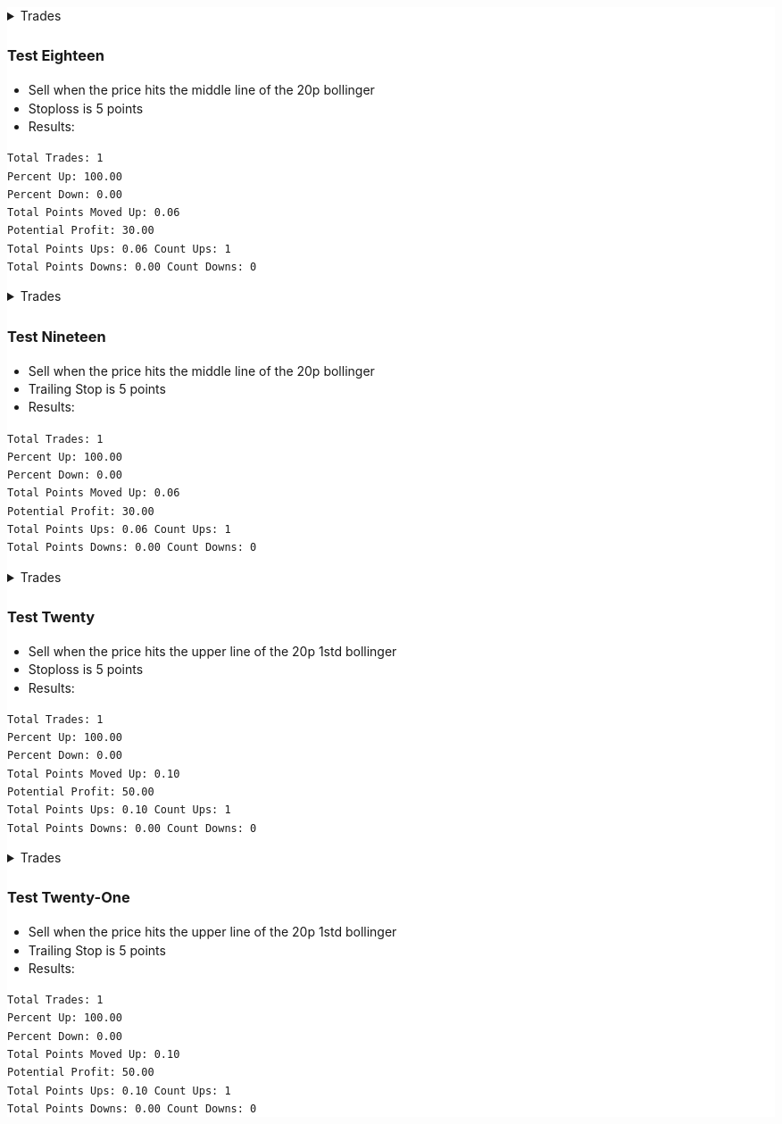 <details><summary>Trades</summary></details>

### Test Eighteen
* Sell when the price hits the middle line of the 20p bollinger
* Stoploss is 5 points
* Results:
```
Total Trades: 1
Percent Up: 100.00
Percent Down: 0.00
Total Points Moved Up: 0.06
Potential Profit: 30.00
Total Points Ups: 0.06 Count Ups: 1
Total Points Downs: 0.00 Count Downs: 0
```

<details><summary>Trades</summary></details>

### Test Nineteen
* Sell when the price hits the middle line of the 20p bollinger
* Trailing Stop is 5 points
* Results:
```
Total Trades: 1
Percent Up: 100.00
Percent Down: 0.00
Total Points Moved Up: 0.06
Potential Profit: 30.00
Total Points Ups: 0.06 Count Ups: 1
Total Points Downs: 0.00 Count Downs: 0
```

<details><summary>Trades</summary></details>

### Test Twenty
* Sell when the price hits the upper line of the 20p 1std bollinger
* Stoploss is 5 points
* Results:
```
Total Trades: 1
Percent Up: 100.00
Percent Down: 0.00
Total Points Moved Up: 0.10
Potential Profit: 50.00
Total Points Ups: 0.10 Count Ups: 1
Total Points Downs: 0.00 Count Downs: 0
```

<details><summary>Trades</summary></details>

### Test Twenty-One
* Sell when the price hits the upper line of the 20p 1std bollinger
* Trailing Stop is 5 points
* Results:
```
Total Trades: 1
Percent Up: 100.00
Percent Down: 0.00
Total Points Moved Up: 0.10
Potential Profit: 50.00
Total Points Ups: 0.10 Count Ups: 1
Total Points Downs: 0.00 Count Downs: 0
```
